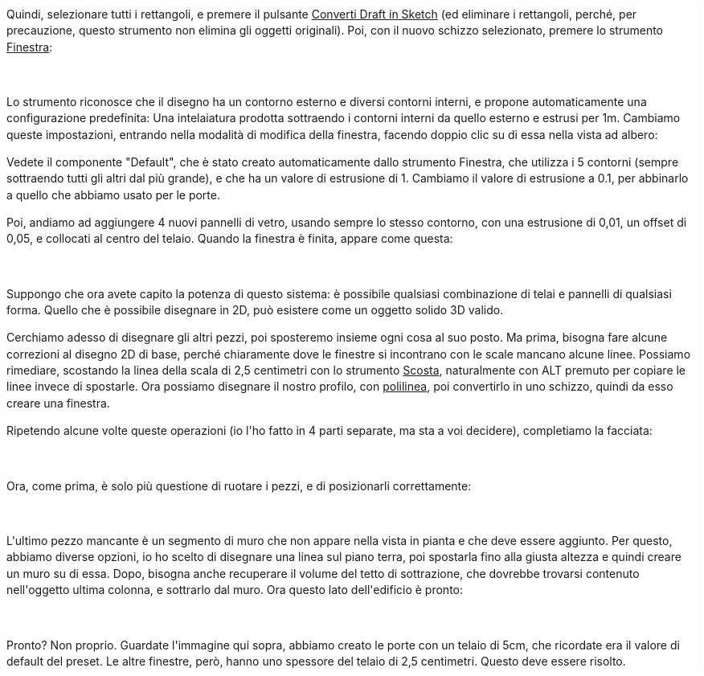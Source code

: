 Quindi, selezionare tutti i rettangoli, e premere il pulsante [Converti Draft in Sketch](Draft_Draft2Sketch/it.md) (ed eliminare i rettangoli, perché, per precauzione, questo strumento non elimina gli oggetti originali). Poi, con il nuovo schizzo selezionato, premere lo strumento [Finestra](Arch_Window/it.md):

<img alt="" src=images/Arch_tutorial_27.jpg  style="width:1024px;">

Lo strumento riconosce che il disegno ha un contorno esterno e diversi contorni interni, e propone automaticamente una configurazione predefinita: Una intelaiatura prodotta sottraendo i contorni interni da quello esterno e estrusi per 1m. Cambiamo queste impostazioni, entrando nella modalità di modifica della finestra, facendo doppio clic su di essa nella vista ad albero:

Vedete il componente \"Default\", che è stato creato automaticamente dallo strumento Finestra, che utilizza i 5 contorni (sempre sottraendo tutti gli altri dal più grande), e che ha un valore di estrusione di 1. Cambiamo il valore di estrusione a 0.1, per abbinarlo a quello che abbiamo usato per le porte.

Poi, andiamo ad aggiungere 4 nuovi pannelli di vetro, usando sempre lo stesso contorno, con una estrusione di 0,01, un offset di 0,05, e collocati al centro del telaio. Quando la finestra è finita, appare come questa:

<img alt="" src=images/Arch_tutorial_28.jpg  style="width:1024px;">

Suppongo che ora avete capito la potenza di questo sistema: è possibile qualsiasi combinazione di telai e pannelli di qualsiasi forma. Quello che è possibile disegnare in 2D, può esistere come un oggetto solido 3D valido.

Cerchiamo adesso di disegnare gli altri pezzi, poi sposteremo insieme ogni cosa al suo posto. Ma prima, bisogna fare alcune correzioni al disegno 2D di base, perché chiaramente dove le finestre si incontrano con le scale mancano alcune linee. Possiamo rimediare, scostando la linea della scala di 2,5 centimetri con lo strumento [Scosta](Draft_Offset/it.md), naturalmente con ALT premuto per copiare le linee invece di spostarle. Ora possiamo disegnare il nostro profilo, con [polilinea](Draft_Wire/it.md), poi convertirlo in uno schizzo, quindi da esso creare una finestra.

Ripetendo alcune volte queste operazioni (io l\'ho fatto in 4 parti separate, ma sta a voi decidere), completiamo la facciata:

<img alt="" src=images/Arch_tutorial_29.jpg  style="width:1024px;">

Ora, come prima, è solo più questione di ruotare i pezzi, e di posizionarli correttamente:

<img alt="" src=images/Arch_tutorial_30.jpg  style="width:1024px;">

L\'ultimo pezzo mancante è un segmento di muro che non appare nella vista in pianta e che deve essere aggiunto. Per questo, abbiamo diverse opzioni, io ho scelto di disegnare una linea sul piano terra, poi spostarla fino alla giusta altezza e quindi creare un muro su di essa. Dopo, bisogna anche recuperare il volume del tetto di sottrazione, che dovrebbe trovarsi contenuto nell\'oggetto ultima colonna, e sottrarlo dal muro. Ora questo lato dell\'edificio è pronto:

<img alt="" src=images/Arch_tutorial_31.jpg  style="width:1024px;">

Pronto? Non proprio. Guardate l\'immagine qui sopra, abbiamo creato le porte con un telaio di 5cm, che ricordate era il valore di default del preset. Le altre finestre, però, hanno uno spessore del telaio di 2,5 centimetri. Questo deve essere risolto.
